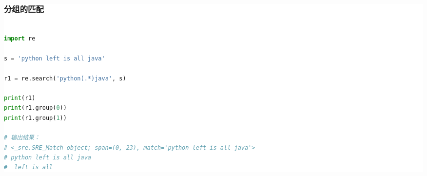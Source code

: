 
### 分组的匹配

```python

import re

s = 'python left is all java'

r1 = re.search('python(.*)java', s)

print(r1)
print(r1.group(0))
print(r1.group(1))

# 输出结果：
# <_sre.SRE_Match object; span=(0, 23), match='python left is all java'>
# python left is all java
#  left is all


```
